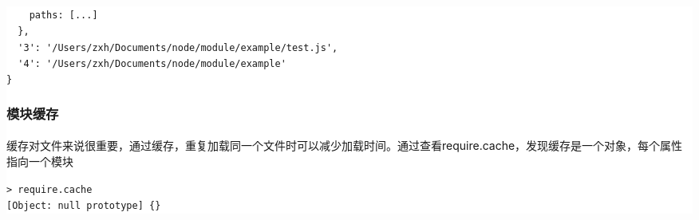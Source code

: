 ```
    paths: [...]
  },
  '3': '/Users/zxh/Documents/node/module/example/test.js',
  '4': '/Users/zxh/Documents/node/module/example'
}
```
### 模块缓存
缓存对文件来说很重要，通过缓存，重复加载同一个文件时可以减少加载时间。通过查看require.cache，发现缓存是一个对象，每个属性指向一个模块
```
> require.cache
[Object: null prototype] {}
```


